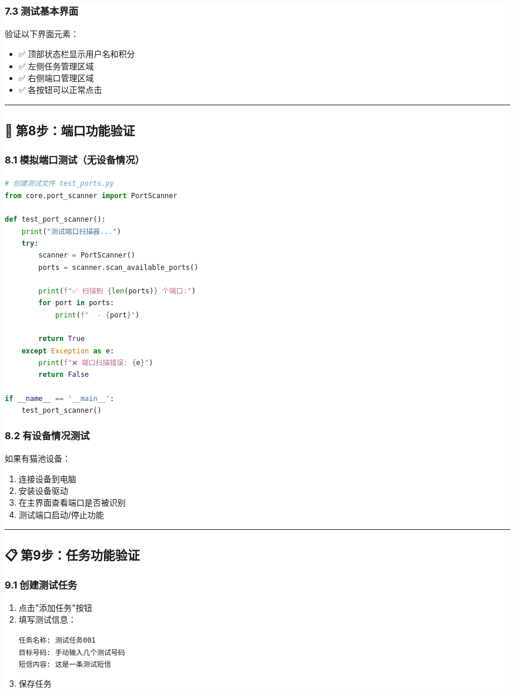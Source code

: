 ### 7.3 测试基本界面
验证以下界面元素：
- ✅ 顶部状态栏显示用户名和积分
- ✅ 左侧任务管理区域
- ✅ 右侧端口管理区域
- ✅ 各按钮可以正常点击

---

## 📱 第8步：端口功能验证

### 8.1 模拟端口测试（无设备情况）
```python
# 创建测试文件 test_ports.py
from core.port_scanner import PortScanner

def test_port_scanner():
    print("测试端口扫描器...")
    try:
        scanner = PortScanner()
        ports = scanner.scan_available_ports()
        
        print(f"✅ 扫描到 {len(ports)} 个端口:")
        for port in ports:
            print(f"  - {port}")
            
        return True
    except Exception as e:
        print(f"❌ 端口扫描错误: {e}")
        return False

if __name__ == '__main__':
    test_port_scanner()
```

### 8.2 有设备情况测试
如果有猫池设备：
1. 连接设备到电脑
2. 安装设备驱动
3. 在主界面查看端口是否被识别
4. 测试端口启动/停止功能

---

## 📋 第9步：任务功能验证

### 9.1 创建测试任务
1. 点击"添加任务"按钮
2. 填写测试信息：
   ```
   任务名称: 测试任务001
   目标号码: 手动输入几个测试号码
   短信内容: 这是一条测试短信
   ```
3. 保存任务
